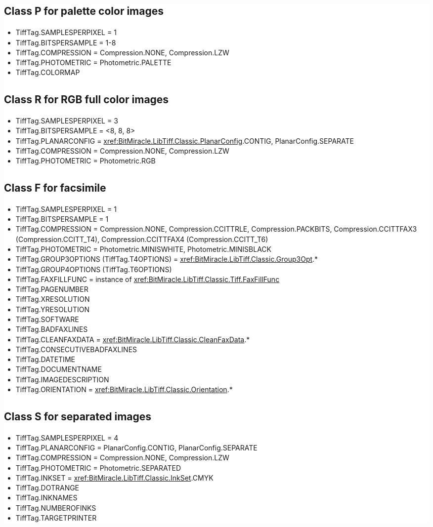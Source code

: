 Class P for palette color images
--------------------------------

* TiffTag.SAMPLESPERPIXEL = 1
* TiffTag.BITSPERSAMPLE = 1-8
* TiffTag.COMPRESSION = Compression.NONE, Compression.LZW
* TiffTag.PHOTOMETRIC = Photometric.PALETTE
* TiffTag.COLORMAP

Class R for RGB full color images
---------------------------------

* TiffTag.SAMPLESPERPIXEL = 3
* TiffTag.BITSPERSAMPLE = <8, 8, 8>
* TiffTag.PLANARCONFIG = <xref:BitMiracle.LibTiff.Classic.PlanarConfig>.CONTIG, PlanarConfig.SEPARATE 
* TiffTag.COMPRESSION = Compression.NONE, Compression.LZW
* TiffTag.PHOTOMETRIC = Photometric.RGB

Class F for facsimile
---------------------

* TiffTag.SAMPLESPERPIXEL = 1
* TiffTag.BITSPERSAMPLE = 1
* TiffTag.COMPRESSION = Compression.NONE, Compression.CCITTRLE, Compression.PACKBITS, Compression.CCITTFAX3 (Compression.CCITT_T4), Compression.CCITTFAX4 (Compression.CCITT_T6)
* TiffTag.PHOTOMETRIC = Photometric.MINISWHITE, Photometric.MINISBLACK
* TiffTag.GROUP3OPTIONS (TiffTag.T4OPTIONS) = <xref:BitMiracle.LibTiff.Classic.Group3Opt>.* 
* TiffTag.GROUP4OPTIONS (TiffTag.T6OPTIONS)
* TiffTag.FAXFILLFUNC = instance of <xref:BitMiracle.LibTiff.Classic.Tiff.FaxFillFunc>
* TiffTag.PAGENUMBER
* TiffTag.XRESOLUTION
* TiffTag.YRESOLUTION
* TiffTag.SOFTWARE
* TiffTag.BADFAXLINES
* TiffTag.CLEANFAXDATA = <xref:BitMiracle.LibTiff.Classic.CleanFaxData>.* 
* TiffTag.CONSECUTIVEBADFAXLINES
* TiffTag.DATETIME
* TiffTag.DOCUMENTNAME
* TiffTag.IMAGEDESCRIPTION
* TiffTag.ORIENTATION = <xref:BitMiracle.LibTiff.Classic.Orientation>.* 

Class S for separated images
----------------------------

* TiffTag.SAMPLESPERPIXEL = 4
* TiffTag.PLANARCONFIG = PlanarConfig.CONTIG, PlanarConfig.SEPARATE
* TiffTag.COMPRESSION = Compression.NONE, Compression.LZW
* TiffTag.PHOTOMETRIC = Photometric.SEPARATED
* TiffTag.INKSET = <xref:BitMiracle.LibTiff.Classic.InkSet>.CMYK 
* TiffTag.DOTRANGE
* TiffTag.INKNAMES
* TiffTag.NUMBEROFINKS
* TiffTag.TARGETPRINTER
